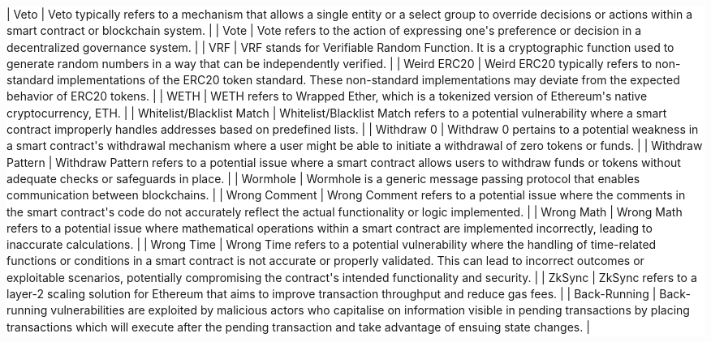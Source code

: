 | Veto | Veto typically refers to a mechanism that allows a single entity or a select group to override decisions or actions within a smart contract or blockchain system. |
| Vote | Vote refers to the action of expressing one's preference or decision in a decentralized governance system. |
| VRF | VRF stands for Verifiable Random Function. It is a cryptographic function used to generate random numbers in a way that can be independently verified. |
| Weird ERC20 | Weird ERC20 typically refers to non-standard implementations of the ERC20 token standard. These non-standard implementations may deviate from the expected behavior of ERC20 tokens. |
| WETH | WETH refers to Wrapped Ether, which is a tokenized version of Ethereum's native cryptocurrency, ETH. |
| Whitelist/Blacklist Match | Whitelist/Blacklist Match refers to a potential vulnerability where a smart contract improperly handles addresses based on predefined lists. |
| Withdraw 0 | Withdraw 0 pertains to a potential weakness in a smart contract's withdrawal mechanism where a user might be able to initiate a withdrawal of zero tokens or funds. |
| Withdraw Pattern | Withdraw Pattern refers to a potential issue where a smart contract allows users to withdraw funds or tokens without adequate checks or safeguards in place. |
| Wormhole | Wormhole is a generic message passing protocol that enables communication between blockchains. |
| Wrong Comment | Wrong Comment refers to a potential issue where the comments in the smart contract's code do not accurately reflect the actual functionality or logic implemented. |
| Wrong Math | Wrong Math refers to a potential issue where mathematical operations within a smart contract are implemented incorrectly, leading to inaccurate calculations.  |
| Wrong Time | Wrong Time refers to a potential vulnerability where the handling of time-related functions or conditions in a smart contract is not accurate or properly validated. This can lead to incorrect outcomes or exploitable scenarios, potentially compromising the contract's intended functionality and security. |
| ZkSync | ZkSync refers to a layer-2 scaling solution for Ethereum that aims to improve transaction throughput and reduce gas fees. |
| Back-Running | Back-running vulnerabilities are exploited by malicious actors who capitalise on information visible in pending transactions by placing transactions which will execute after the pending transaction and take advantage of ensuing state changes. |
